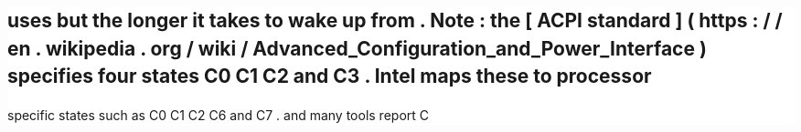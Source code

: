 uses
but
the
longer
it
takes
to
wake
up
from
.
Note
:
the
[
ACPI
standard
]
(
https
:
/
/
en
.
wikipedia
.
org
/
wiki
/
Advanced_Configuration_and_Power_Interface
)
specifies
four
states
C0
C1
C2
and
C3
.
Intel
maps
these
to
processor
-
specific
states
such
as
C0
C1
C2
C6
and
C7
.
and
many
tools
report
C